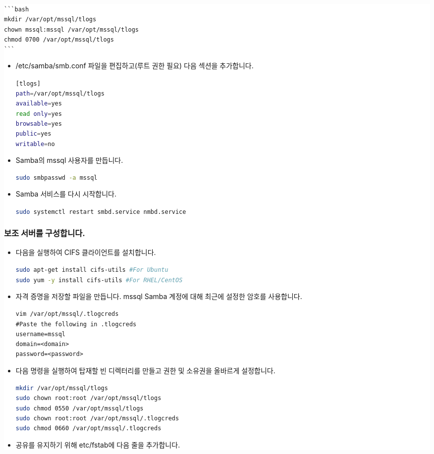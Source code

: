     ```bash
    mkdir /var/opt/mssql/tlogs
    chown mssql:mssql /var/opt/mssql/tlogs
    chmod 0700 /var/opt/mssql/tlogs
    ```

-   /etc/samba/smb.conf 파일을 편집하고(루트 권한 필요) 다음 섹션을 추가합니다.

    ```bash
    [tlogs]
    path=/var/opt/mssql/tlogs
    available=yes
    read only=yes
    browsable=yes
    public=yes
    writable=no
    ```

-   Samba의 mssql 사용자를 만듭니다.

    ```bash
    sudo smbpasswd -a mssql
    ```

-   Samba 서비스를 다시 시작합니다.
    ```bash
    sudo systemctl restart smbd.service nmbd.service
    ```
 
### <a name="configure-secondary-server"></a>보조 서버를 구성합니다.

-   다음을 실행하여 CIFS 클라이언트를 설치합니다.
    ```bash   
    sudo apt-get install cifs-utils #For Ubuntu
    sudo yum -y install cifs-utils #For RHEL/CentOS
    ```

-   자격 증명을 저장할 파일을 만듭니다. mssql Samba 계정에 대해 최근에 설정한 암호를 사용합니다. 

        vim /var/opt/mssql/.tlogcreds
        #Paste the following in .tlogcreds
        username=mssql
        domain=<domain>
        password=<password>

-   다음 명령을 실행하여 탑재할 빈 디렉터리를 만들고 권한 및 소유권을 올바르게 설정합니다.
    ```bash   
    mkdir /var/opt/mssql/tlogs
    sudo chown root:root /var/opt/mssql/tlogs
    sudo chmod 0550 /var/opt/mssql/tlogs
    sudo chown root:root /var/opt/mssql/.tlogcreds
    sudo chmod 0660 /var/opt/mssql/.tlogcreds
    ```

-   공유를 유지하기 위해 etc/fstab에 다음 줄을 추가합니다. 
